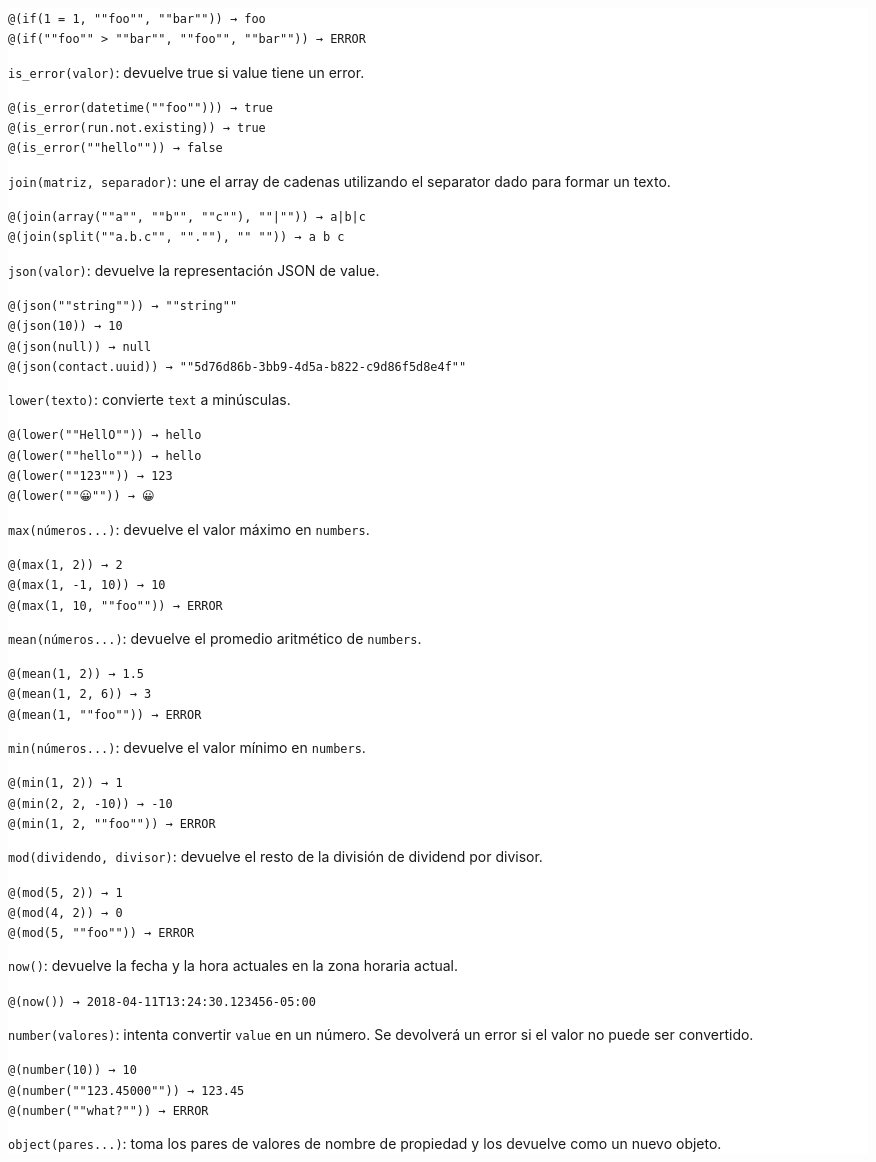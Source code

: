     @(if(1 = 1, ""foo"", ""bar"")) → foo
    @(if(""foo"" > ""bar"", ""foo"", ""bar"")) → ERROR
`is_error(valor)`: devuelve true si value tiene un error.

    @(is_error(datetime(""foo""))) → true
    @(is_error(run.not.existing)) → true
    @(is_error(""hello"")) → false
`join(matriz, separador)`: une el array de cadenas utilizando el separator dado para formar un texto.

    @(join(array(""a"", ""b"", ""c""), ""|"")) → a|b|c
    @(join(split(""a.b.c"", "".""), "" "")) → a b c
`json(valor)`: devuelve la representación JSON de value.

    @(json(""string"")) → ""string""
    @(json(10)) → 10
    @(json(null)) → null
    @(json(contact.uuid)) → ""5d76d86b-3bb9-4d5a-b822-c9d86f5d8e4f""
`lower(texto)`: convierte `text` a minúsculas.

    @(lower(""HellO"")) → hello
    @(lower(""hello"")) → hello
    @(lower(""123"")) → 123
    @(lower(""😀"")) → 😀
`max(números...)`: devuelve el valor máximo en `numbers`.

    @(max(1, 2)) → 2
    @(max(1, -1, 10)) → 10
    @(max(1, 10, ""foo"")) → ERROR
`mean(números...)`: devuelve el promedio aritmético de `numbers`.

    @(mean(1, 2)) → 1.5
    @(mean(1, 2, 6)) → 3
    @(mean(1, ""foo"")) → ERROR
`min(números...)`: devuelve el valor mínimo en `numbers`.

    @(min(1, 2)) → 1
    @(min(2, 2, -10)) → -10
    @(min(1, 2, ""foo"")) → ERROR
`mod(dividendo, divisor)`: devuelve el resto de la división de dividend por divisor.

    @(mod(5, 2)) → 1
    @(mod(4, 2)) → 0
    @(mod(5, ""foo"")) → ERROR
`now()`: devuelve la fecha y la hora actuales en la zona horaria actual.

    @(now()) → 2018-04-11T13:24:30.123456-05:00
`number(valores)`: intenta convertir `value` en un número. Se devolverá un error si el valor no puede ser convertido.

    @(number(10)) → 10
    @(number(""123.45000"")) → 123.45
    @(number(""what?"")) → ERROR
`object(pares...)`: toma los pares de valores de nombre de propiedad y los devuelve como un nuevo objeto.
